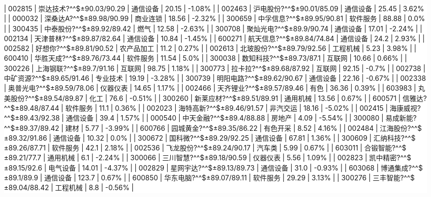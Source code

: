 | 002815 | 崇达技术?^^$±90.03/90.29 |   通信设备   |   20.15   |  -1.08% |
| 002463 | 沪电股份?^^$±90.01/85.09 |   通信设备   |   25.45   |  3.62%  |
| 000032 | 深桑达A?^^$±89.98/90.99  |   商业连锁   |   18.56   |  -2.32% |
| 300659 | 中孚信息?^^$±89.95/90.81 |   软件服务   |   88.88   |   0.0%  |
| 300435 | 中泰股份?^^$±89.92/89.42 |     燃气     |   12.58   |  -2.63% |
| 300708 | 聚灿光电?^^$±89.9/90.74  |   通信设备   |   17.01   |  -2.24% |
| 002134 | 天津普林?^^$±89.87/82.64 |   通信设备   |   10.84   |  -1.45% |
| 600271 | 航天信息?^^$±89.84/74.84 |   通信设备   |    24.2   |  2.93%  |
| 002582 |  好想你?^^$±89.81/90.52  |  农产品加工  |    11.2   |  0.27%  |
| 002613 | 北玻股份?^^$±89.79/92.56 |   工程机械   |    5.23   |  3.98%  |
| 600410 | 华胜天成?^^$±89.76/73.44 |   软件服务   |   11.54   |   5.0%  |
| 300038 | 数知科技?^^$±89.73/87.1  |    互联网    |   10.66   |  0.66%  |
| 300226 | 上海钢联?^^$±89.7/91.16  |    互联网    |   98.75   |  1.18%  |
| 300773 |  拉卡拉?^^$±89.68/87.92  |    互联网    |   92.15   |  -0.7%  |
| 002738 | 中矿资源?^^$±89.65/91.46 |   专业技术   |   19.19   |  -3.28% |
| 300739 | 明阳电路?^^$±89.62/90.67 |   通信设备   |   22.16   |  -0.67% |
| 002338 | 奥普光电?^^$±89.59/78.06 |   仪器仪表   |   14.65   |  1.17%  |
| 002466 | 天齐锂业?^^$±89.57/89.46 |     有色     |   36.36   |  0.39%  |
| 603983 | 丸美股份?^^$±89.54/89.87 |     化工     |    76.6   |  -0.51% |
| 300260 | 新莱应材?^^$±89.51/89.91 |   通用机械   |   13.56   |  0.67%  |
| 600571 |  信雅达?^^$±89.48/87.44  |   软件服务   |    11.1   |  0.36%  |
| 002023 | 海特高新?^^$±89.46/91.57 |   非汽交运   |   18.16   |  -5.02% |
| 002415 | 海康威视?^^$±89.43/92.38 |   通信设备   |    39.4   |  1.57%  |
| 000540 | 中天金融?^^$±89.4/88.88  |    房地产    |    4.09   |  -5.54% |
| 300080 | 易成新能?^^$±89.37/89.42 |     建材     |    5.77   |  -3.99% |
| 600766 | 园城黄金?^^$±89.35/86.22 |   有色开采   |    8.52   |  4.16%  |
| 002484 | 江海股份?^^$±89.32/91.86 |   通信设备   |   10.32   |   0.0%  |
| 300672 |  国科微?^^$±89.29/92.25  |   通信设备   |   67.81   |  1.36%  |
| 300609 | 汇纳科技?^^$±89.26/87.71 |   软件服务   |    42.1   |  2.18%  |
| 002536 | 飞龙股份?^^$±89.24/90.17 |    汽车类    |    5.99   |  0.67%  |
| 603011 | 合锻智能?^^$±89.21/77.7  |   通用机械   |    6.1    |  -2.24% |
| 300066 | 三川智慧?^^$±89.18/90.59 |   仪器仪表   |    5.56   |  1.09%  |
| 002823 | 凯中精密?^^$±89.15/92.6  |   电气设备   |   14.01   |  -4.37% |
| 002829 | 星网宇达?^^$±89.13/89.73 |   通信设备   |    31.0   |  -0.93% |
| 603068 |  博通集成?^^$±89.1/89.9  |   通信设备   |   123.7   |  0.67%  |
| 600850 | 华东电脑?^^$±89.07/89.11 |   软件服务   |   29.29   |  3.13%  |
| 300276 | 三丰智能?^^$±89.04/88.42 |   工程机械   |    8.8    |  -0.56% |